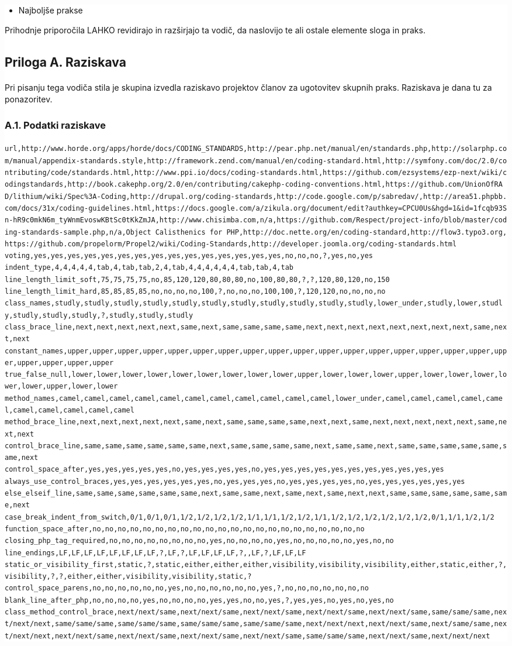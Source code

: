 - Najboljše prakse

Prihodnje priporočila LAHKO revidirajo in razširjajo ta vodič, da naslovijo te ali
ostale elemente sloga in praks.


Priloga A. Raziskava
--------------------

Pri pisanju tega vodiča stila je skupina izvedla raziskavo projektov članov za
ugotovitev skupnih praks. Raziskava je dana tu za ponazoritev.

### A.1. Podatki raziskave

    url,http://www.horde.org/apps/horde/docs/CODING_STANDARDS,http://pear.php.net/manual/en/standards.php,http://solarphp.com/manual/appendix-standards.style,http://framework.zend.com/manual/en/coding-standard.html,http://symfony.com/doc/2.0/contributing/code/standards.html,http://www.ppi.io/docs/coding-standards.html,https://github.com/ezsystems/ezp-next/wiki/codingstandards,http://book.cakephp.org/2.0/en/contributing/cakephp-coding-conventions.html,https://github.com/UnionOfRAD/lithium/wiki/Spec%3A-Coding,http://drupal.org/coding-standards,http://code.google.com/p/sabredav/,http://area51.phpbb.com/docs/31x/coding-guidelines.html,https://docs.google.com/a/zikula.org/document/edit?authkey=CPCU0Us&hgd=1&id=1fcqb93Sn-hR9c0mkN6m_tyWnmEvoswKBtSc0tKkZmJA,http://www.chisimba.com,n/a,https://github.com/Respect/project-info/blob/master/coding-standards-sample.php,n/a,Object Calisthenics for PHP,http://doc.nette.org/en/coding-standard,http://flow3.typo3.org,https://github.com/propelorm/Propel2/wiki/Coding-Standards,http://developer.joomla.org/coding-standards.html
    voting,yes,yes,yes,yes,yes,yes,yes,yes,yes,yes,yes,yes,yes,yes,yes,no,no,no,?,yes,no,yes
    indent_type,4,4,4,4,4,tab,4,tab,tab,2,4,tab,4,4,4,4,4,4,tab,tab,4,tab
    line_length_limit_soft,75,75,75,75,no,85,120,120,80,80,80,no,100,80,80,?,?,120,80,120,no,150
    line_length_limit_hard,85,85,85,85,no,no,no,no,100,?,no,no,no,100,100,?,120,120,no,no,no,no
    class_names,studly,studly,studly,studly,studly,studly,studly,studly,studly,studly,studly,lower_under,studly,lower,studly,studly,studly,studly,?,studly,studly,studly
    class_brace_line,next,next,next,next,next,same,next,same,same,same,same,next,next,next,next,next,next,next,next,same,next,next
    constant_names,upper,upper,upper,upper,upper,upper,upper,upper,upper,upper,upper,upper,upper,upper,upper,upper,upper,upper,upper,upper,upper,upper
    true_false_null,lower,lower,lower,lower,lower,lower,lower,lower,lower,upper,lower,lower,lower,upper,lower,lower,lower,lower,lower,upper,lower,lower
    method_names,camel,camel,camel,camel,camel,camel,camel,camel,camel,camel,camel,lower_under,camel,camel,camel,camel,camel,camel,camel,camel,camel,camel
    method_brace_line,next,next,next,next,next,same,next,same,same,same,same,next,next,same,next,next,next,next,next,same,next,next
    control_brace_line,same,same,same,same,same,same,next,same,same,same,same,next,same,same,next,same,same,same,same,same,same,next
    control_space_after,yes,yes,yes,yes,yes,no,yes,yes,yes,yes,no,yes,yes,yes,yes,yes,yes,yes,yes,yes,yes,yes
    always_use_control_braces,yes,yes,yes,yes,yes,yes,no,yes,yes,yes,no,yes,yes,yes,yes,no,yes,yes,yes,yes,yes,yes
    else_elseif_line,same,same,same,same,same,same,next,same,same,next,same,next,same,next,next,same,same,same,same,same,same,next
    case_break_indent_from_switch,0/1,0/1,0/1,1/2,1/2,1/2,1/2,1/1,1/1,1/2,1/2,1/1,1/2,1/2,1/2,1/2,1/2,1/2,0/1,1/1,1/2,1/2
    function_space_after,no,no,no,no,no,no,no,no,no,no,no,no,no,no,no,no,no,no,no,no,no,no
    closing_php_tag_required,no,no,no,no,no,no,no,no,yes,no,no,no,no,yes,no,no,no,no,no,yes,no,no
    line_endings,LF,LF,LF,LF,LF,LF,LF,LF,?,LF,?,LF,LF,LF,LF,?,,LF,?,LF,LF,LF
    static_or_visibility_first,static,?,static,either,either,either,visibility,visibility,visibility,either,static,either,?,visibility,?,?,either,either,visibility,visibility,static,?
    control_space_parens,no,no,no,no,no,no,yes,no,no,no,no,no,no,yes,?,no,no,no,no,no,no,no
    blank_line_after_php,no,no,no,no,yes,no,no,no,no,yes,yes,no,no,yes,?,yes,yes,no,yes,no,yes,no
    class_method_control_brace,next/next/same,next/next/same,next/next/same,next/next/same,next/next/same,same/same/same,next/next/next,same/same/same,same/same/same,same/same/same,same/same/same,next/next/next,next/next/same,next/same/same,next/next/next,next/next/same,next/next/same,next/next/same,next/next/same,same/same/same,next/next/same,next/next/next
